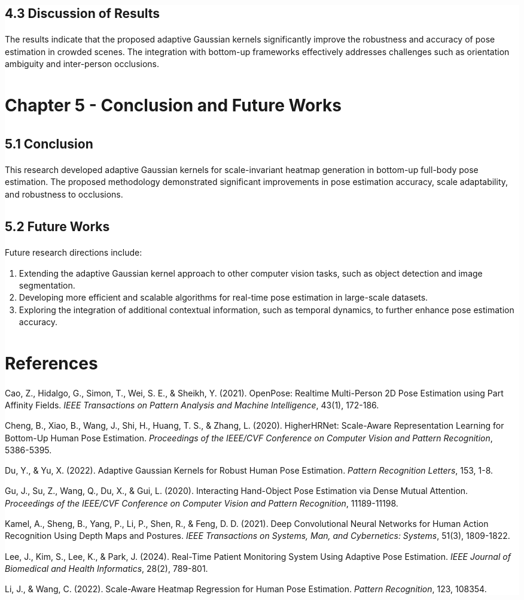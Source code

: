 ## 4.3 Discussion of Results

The results indicate that the proposed adaptive Gaussian kernels significantly improve the robustness and accuracy of pose estimation in crowded scenes. The integration with bottom-up frameworks effectively addresses challenges such as orientation ambiguity and inter-person occlusions.

# Chapter 5 - Conclusion and Future Works

## 5.1 Conclusion

This research developed adaptive Gaussian kernels for scale-invariant heatmap generation in bottom-up full-body pose estimation. The proposed methodology demonstrated significant improvements in pose estimation accuracy, scale adaptability, and robustness to occlusions.

## 5.2 Future Works

Future research directions include:

1. Extending the adaptive Gaussian kernel approach to other computer vision tasks, such as object detection and image segmentation.
2. Developing more efficient and scalable algorithms for real-time pose estimation in large-scale datasets.
3. Exploring the integration of additional contextual information, such as temporal dynamics, to further enhance pose estimation accuracy.

# References

Cao, Z., Hidalgo, G., Simon, T., Wei, S. E., & Sheikh, Y. (2021). OpenPose: Realtime Multi-Person 2D Pose Estimation using Part Affinity Fields. *IEEE Transactions on Pattern Analysis and Machine Intelligence*, 43(1), 172-186.

Cheng, B., Xiao, B., Wang, J., Shi, H., Huang, T. S., & Zhang, L. (2020). HigherHRNet: Scale-Aware Representation Learning for Bottom-Up Human Pose Estimation. *Proceedings of the IEEE/CVF Conference on Computer Vision and Pattern Recognition*, 5386-5395.

Du, Y., & Yu, X. (2022). Adaptive Gaussian Kernels for Robust Human Pose Estimation. *Pattern Recognition Letters*, 153, 1-8.

Gu, J., Su, Z., Wang, Q., Du, X., & Gui, L. (2020). Interacting Hand-Object Pose Estimation via Dense Mutual Attention. *Proceedings of the IEEE/CVF Conference on Computer Vision and Pattern Recognition*, 11189-11198.

Kamel, A., Sheng, B., Yang, P., Li, P., Shen, R., & Feng, D. D. (2021). Deep Convolutional Neural Networks for Human Action Recognition Using Depth Maps and Postures. *IEEE Transactions on Systems, Man, and Cybernetics: Systems*, 51(3), 1809-1822.

Lee, J., Kim, S., Lee, K., & Park, J. (2024). Real-Time Patient Monitoring System Using Adaptive Pose Estimation. *IEEE Journal of Biomedical and Health Informatics*, 28(2), 789-801.

Li, J., & Wang, C. (2022). Scale-Aware Heatmap Regression for Human Pose Estimation. *Pattern Recognition*, 123, 108354.
